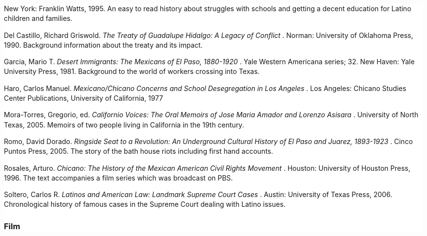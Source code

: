 </i>
New York: Franklin Watts, 1995. An easy to read history about struggles with schools and getting a decent education for Latino children and families.
<p>
Del Castillo, Richard Griswold.
<i>
The Treaty of Guadalupe Hidalgo: A Legacy of Conflict
</i>
. Norman: University of Oklahoma Press, 1990. Background information about the treaty and its impact.
</p>
<p>
Garcia, Mario T.
<i>
Desert Immigrants: The Mexicans of El Paso, 1880-1920
</i>
. Yale Western Americana series; 32. New Haven: Yale University Press, 1981. Background to the world of workers crossing into Texas.
</p>
<p>
Haro, Carlos Manuel.
<i>
Mexicano/Chicano Concerns and School Desegregation in Los Angeles
</i>
. Los Angeles: Chicano Studies Center Publications, University of California, 1977
</p>
<p>
Mora-Torres,
<i>
</i>
Gregorio, ed.
<i>
Californio Voices: The Oral Memoirs of Jose Maria Amador and Lorenzo Asisara
</i>
. University of North Texas, 2005. Memoirs of two people living in California in the 19th century.
</p>
<p>
Romo, David Dorado.
<i>
Ringside Seat to a Revolution: An Underground Cultural History of El Paso and Juarez, 1893-1923
</i>
. Cinco Puntos Press, 2005. The story of the bath house riots including first hand accounts.
</p>
<p>
Rosales, Arturo.
<i>
Chicano: The History of the Mexican American Civil Rights Movement
</i>
. Houston: University of Houston Press, 1996. The text accompanies a film series which was broadcast on PBS.
</p>
<p>
Soltero, Carlos R.
<i>
Latinos and American Law: Landmark Supreme Court Cases
</i>
. Austin: University of Texas Press, 2006. Chronological history of famous cases in the Supreme Court dealing with Latino issues.
</p>
</font>
</p>
<h3>
Film
</h3>